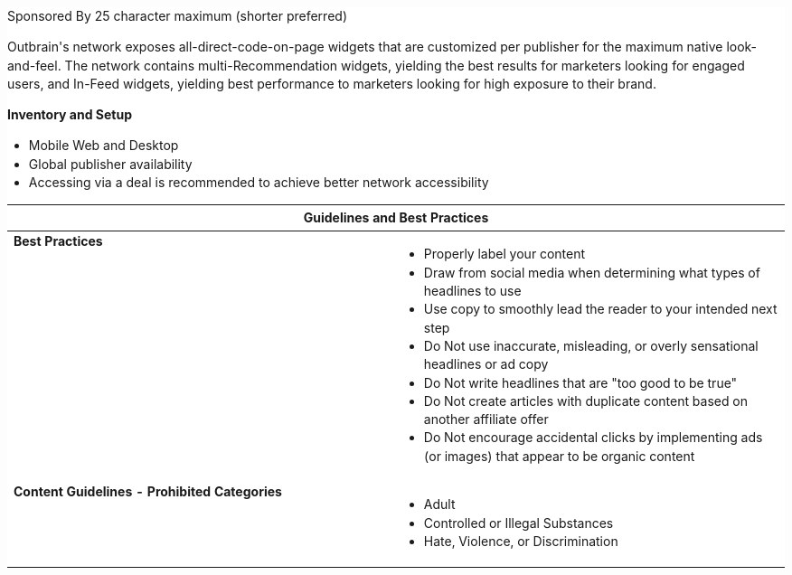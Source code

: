 <tr class="even row">
<td class="entry" headers="ID-00007e2f__entry__176">Sponsored By</td>
<td class="entry" headers="ID-00007e2f__entry__176">25 character maximum
(shorter preferred)</td>
</tr>
</tbody>
</table>

Outbrain's network exposes all-direct-code-on-page widgets that are
customized per publisher for the maximum native look-and-feel. The
network contains multi-Recommendation widgets, yielding the best results
for marketers looking for engaged users, and In-Feed widgets, yielding
best performance to marketers looking for high exposure to their brand.

**Inventory and Setup**

- Mobile Web and Desktop
- Global publisher availability
- Accessing via a deal is recommended to achieve better network
  accessibility



<table id="ID-00007e2f__table-a6f5bf6e-cf58-498f-976d-bb01e42617f5"
class="table frame-all">
<colgroup>
<col style="width: 50%" />
<col style="width: 50%" />
</colgroup>
<thead class="thead">
<tr class="header row">
<th colspan="2"
id="ID-00007e2f__table-a6f5bf6e-cf58-498f-976d-bb01e42617f5__entry__1"
class="entry align-center colsep-1 rowsep-1">Guidelines and Best
Practices</th>
</tr>
</thead>
<tbody class="tbody">
<tr class="odd row">
<td class="entry align-center colsep-1 rowsep-1"
headers="ID-00007e2f__table-a6f5bf6e-cf58-498f-976d-bb01e42617f5__entry__1"><strong>Best
Practices</strong></td>
<td class="entry align-left colsep-1 rowsep-1"
headers="ID-00007e2f__table-a6f5bf6e-cf58-498f-976d-bb01e42617f5__entry__1"><ul>
<li>Properly label your content</li>
<li>Draw from social media when determining what types of headlines to
use</li>
<li>Use copy to smoothly lead the reader to your intended next step</li>
<li>Do Not use inaccurate, misleading, or overly sensational headlines
or ad copy</li>
<li>Do Not write headlines that are "too good to be true"</li>
<li>Do Not create articles with duplicate content based on another
affiliate offer</li>
<li>Do Not encourage accidental clicks by implementing ads (or images)
that appear to be organic content</li>
</ul></td>
</tr>
<tr class="even row">
<td class="entry align-center colsep-1 rowsep-1"
headers="ID-00007e2f__table-a6f5bf6e-cf58-498f-976d-bb01e42617f5__entry__1"><strong>Content
Guidelines - Prohibited Categories</strong></td>
<td class="entry align-left colsep-1 rowsep-1"
headers="ID-00007e2f__table-a6f5bf6e-cf58-498f-976d-bb01e42617f5__entry__1"><ul>
<li>Adult</li>
<li>Controlled or Illegal Substances</li>
<li>Hate, Violence, or Discrimination</li>